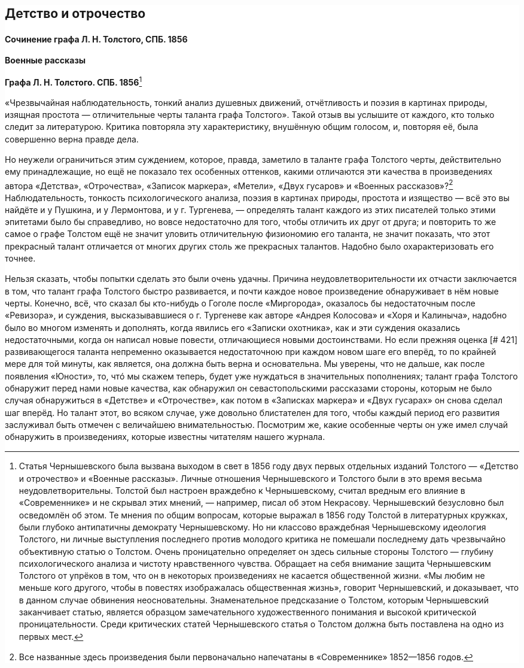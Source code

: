 ## Детство и отрочество

**Сочинение графа Л. Н. Толстого, СПБ. 1856**

**Военные рассказы**

**Графа Л. Н. Толстого. СПБ. 1856**[^4211]

[^4211]: Статья Чернышевского была вызвана выходом в свет в 1856 году двух первых отдельных изданий Толстого — «Детство и отрочество» и «Военные рассказы». Личные отношения Чернышевского и Толстого были в это время весьма неудовлетворительны. Толстой был настроен враждебно к Чернышевскому, считал вредным его влияние в «Современнике» и не скрывал этих мнений, — например, писал об этом Некрасову. Чернышевский безусловно был осведомлён об этом. Те мнения по общим вопросам, которые выражал в 1856 году Толстой в литературных кружках, были глубоко антипатичны демократу Чернышевскому. Но ни классово враждебная Чернышевскому идеология Толстого, ни личные выступления последнего против молодого критика не помешали последнему дать чрезвычайно объективную статью о Толстом. Очень проницательно определяет он здесь сильные стороны Толстого — глубину психологического анализа и чистоту нравственного чувства. Обращает на себя внимание защита Чернышевским Толстого от упрёков в том, что он в некоторых произведениях не касается общественной жизни. «Мы любим не меньше кого другого, чтобы в повестях изображалась общественная жизнь», говорит Чернышевский, и доказывает, что в данном случае обвинения неосновательны. Знаменательное предсказание о Толстом, которым Чернышевский заканчивает статью, является образцом замечательного художественного понимания и высокой критической проницательности. Среди критических статей Чернышевского статья о Толстом должна быть поставлена на одно из первых мест.

«Чрезвычайная наблюдательность, тонкий анализ душевных движений, отчётливость и поэзия в картинах природы, изящная простота — отличительные черты таланта графа Толстого». Такой отзыв вы услышите от каждого, кто только следит за литературою. Критика повторяла эту характеристику, внушённую общим голосом, и, повторяя её, была совершенно верна правде дела.

Но неужели ограничиться этим суждением, которое, правда, заметило в таланте графа Толстого черты, действительно ему принадлежащие, но ещё не показало тех особенных оттенков, какими отличаются эти качества в произведениях автора «Детства», «Отрочества», «Записок маркера», «Метели», «Двух гусаров» и «Военных рассказов»?[^4212] Наблюдательность, тонкость психологического анализа, поэзия в картинах природы, простота и изящество — всё это вы найдёте и у Пушкина, и у Лермонтова, и у г. Тургенева, — определять талант каждого из этих писателей только этими эпитетами было бы справедливо, но вовсе недостаточно для того, чтобы отличить их друг от друга; и повторить то же самое о графе Толстом ещё не значит уловить отличительную физиономию его таланта, не значит показать, что этот прекрасный талант отличается от многих других столь же прекрасных талантов. Надобно было охарактеризовать его точнее.

[^4212]: Все названные здесь произведения были первоначально напечатаны в «Современнике» 1852—1856 годов.

Нельзя сказать, чтобы попытки сделать это были очень удачны. Причина неудовлетворительности их отчасти заключается в том, что талант графа Толстого быстро развивается, и почти каждое новое произведение обнаруживает в нём новые черты. Конечно, всё, что сказал бы кто-нибудь о Гоголе после «Миргорода», оказалось бы недостаточным после «Ревизора», и суждения, высказывавшиеся о г. Тургеневе как авторе «Андрея Колосова» и «Хоря и Калиныча», надобно было во многом изменять и дополнять, когда явились его «Записки охотника», как и эти суждения оказались недостаточными, когда он написал новые повести, отличающиеся новыми достоинствами. Но если прежняя оценка [# 421] развивающегося таланта непременно оказывается недостаточною при каждом новом шаге его вперёд, то по крайней мере для той минуты, как является, она должна быть верна и основательна. Мы уверены, что не дальше, как после появления «Юности», то, чтó мы скажем теперь, будет уже нуждаться в значительных пополнениях; талант графа Толстого обнаружит перед нами новые качества, как обнаружил он севастопольскими рассказами стороны, которым не было случая обнаружиться в «Детстве» и «Отрочестве», как потом в «Записках маркера» и «Двух гусарах» он снова сделал шаг вперёд. Но талант этот, во всяком случае, уже довольно блистателен для того, чтобы каждый период его развития заслуживал быть отмечен с величайшею внимательностью. Посмотрим же, какие особенные черты он уже имел случай обнаружить в произведениях, которые известны читателям нашего журнала.


[^4243]: «Севастополь в мае месяце».
[^4284]: Цитата не совсем точна. У Тургенева: